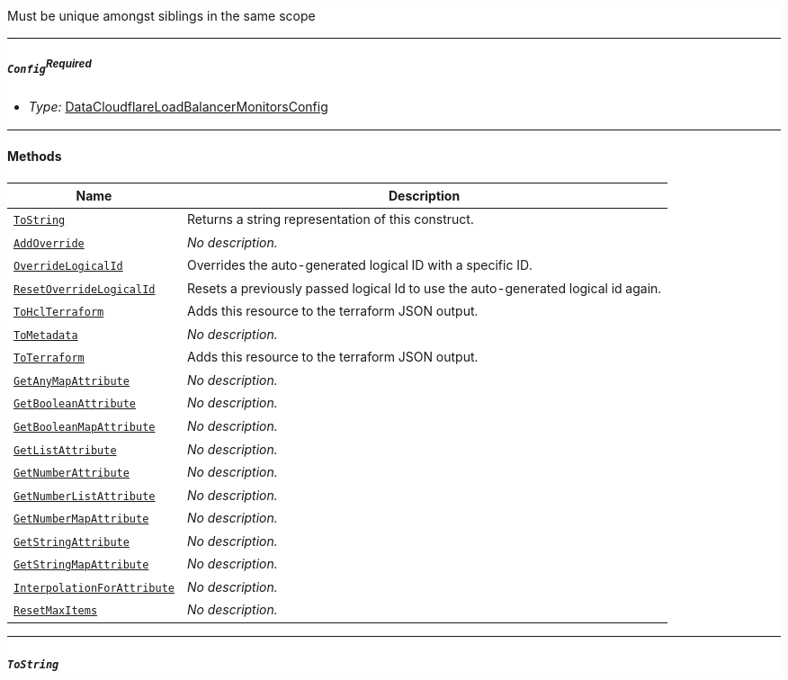 Must be unique amongst siblings in the same scope

---

##### `Config`<sup>Required</sup> <a name="Config" id="@cdktf/provider-cloudflare.dataCloudflareLoadBalancerMonitors.DataCloudflareLoadBalancerMonitors.Initializer.parameter.config"></a>

- *Type:* <a href="#@cdktf/provider-cloudflare.dataCloudflareLoadBalancerMonitors.DataCloudflareLoadBalancerMonitorsConfig">DataCloudflareLoadBalancerMonitorsConfig</a>

---

#### Methods <a name="Methods" id="Methods"></a>

| **Name** | **Description** |
| --- | --- |
| <code><a href="#@cdktf/provider-cloudflare.dataCloudflareLoadBalancerMonitors.DataCloudflareLoadBalancerMonitors.toString">ToString</a></code> | Returns a string representation of this construct. |
| <code><a href="#@cdktf/provider-cloudflare.dataCloudflareLoadBalancerMonitors.DataCloudflareLoadBalancerMonitors.addOverride">AddOverride</a></code> | *No description.* |
| <code><a href="#@cdktf/provider-cloudflare.dataCloudflareLoadBalancerMonitors.DataCloudflareLoadBalancerMonitors.overrideLogicalId">OverrideLogicalId</a></code> | Overrides the auto-generated logical ID with a specific ID. |
| <code><a href="#@cdktf/provider-cloudflare.dataCloudflareLoadBalancerMonitors.DataCloudflareLoadBalancerMonitors.resetOverrideLogicalId">ResetOverrideLogicalId</a></code> | Resets a previously passed logical Id to use the auto-generated logical id again. |
| <code><a href="#@cdktf/provider-cloudflare.dataCloudflareLoadBalancerMonitors.DataCloudflareLoadBalancerMonitors.toHclTerraform">ToHclTerraform</a></code> | Adds this resource to the terraform JSON output. |
| <code><a href="#@cdktf/provider-cloudflare.dataCloudflareLoadBalancerMonitors.DataCloudflareLoadBalancerMonitors.toMetadata">ToMetadata</a></code> | *No description.* |
| <code><a href="#@cdktf/provider-cloudflare.dataCloudflareLoadBalancerMonitors.DataCloudflareLoadBalancerMonitors.toTerraform">ToTerraform</a></code> | Adds this resource to the terraform JSON output. |
| <code><a href="#@cdktf/provider-cloudflare.dataCloudflareLoadBalancerMonitors.DataCloudflareLoadBalancerMonitors.getAnyMapAttribute">GetAnyMapAttribute</a></code> | *No description.* |
| <code><a href="#@cdktf/provider-cloudflare.dataCloudflareLoadBalancerMonitors.DataCloudflareLoadBalancerMonitors.getBooleanAttribute">GetBooleanAttribute</a></code> | *No description.* |
| <code><a href="#@cdktf/provider-cloudflare.dataCloudflareLoadBalancerMonitors.DataCloudflareLoadBalancerMonitors.getBooleanMapAttribute">GetBooleanMapAttribute</a></code> | *No description.* |
| <code><a href="#@cdktf/provider-cloudflare.dataCloudflareLoadBalancerMonitors.DataCloudflareLoadBalancerMonitors.getListAttribute">GetListAttribute</a></code> | *No description.* |
| <code><a href="#@cdktf/provider-cloudflare.dataCloudflareLoadBalancerMonitors.DataCloudflareLoadBalancerMonitors.getNumberAttribute">GetNumberAttribute</a></code> | *No description.* |
| <code><a href="#@cdktf/provider-cloudflare.dataCloudflareLoadBalancerMonitors.DataCloudflareLoadBalancerMonitors.getNumberListAttribute">GetNumberListAttribute</a></code> | *No description.* |
| <code><a href="#@cdktf/provider-cloudflare.dataCloudflareLoadBalancerMonitors.DataCloudflareLoadBalancerMonitors.getNumberMapAttribute">GetNumberMapAttribute</a></code> | *No description.* |
| <code><a href="#@cdktf/provider-cloudflare.dataCloudflareLoadBalancerMonitors.DataCloudflareLoadBalancerMonitors.getStringAttribute">GetStringAttribute</a></code> | *No description.* |
| <code><a href="#@cdktf/provider-cloudflare.dataCloudflareLoadBalancerMonitors.DataCloudflareLoadBalancerMonitors.getStringMapAttribute">GetStringMapAttribute</a></code> | *No description.* |
| <code><a href="#@cdktf/provider-cloudflare.dataCloudflareLoadBalancerMonitors.DataCloudflareLoadBalancerMonitors.interpolationForAttribute">InterpolationForAttribute</a></code> | *No description.* |
| <code><a href="#@cdktf/provider-cloudflare.dataCloudflareLoadBalancerMonitors.DataCloudflareLoadBalancerMonitors.resetMaxItems">ResetMaxItems</a></code> | *No description.* |

---

##### `ToString` <a name="ToString" id="@cdktf/provider-cloudflare.dataCloudflareLoadBalancerMonitors.DataCloudflareLoadBalancerMonitors.toString"></a>
